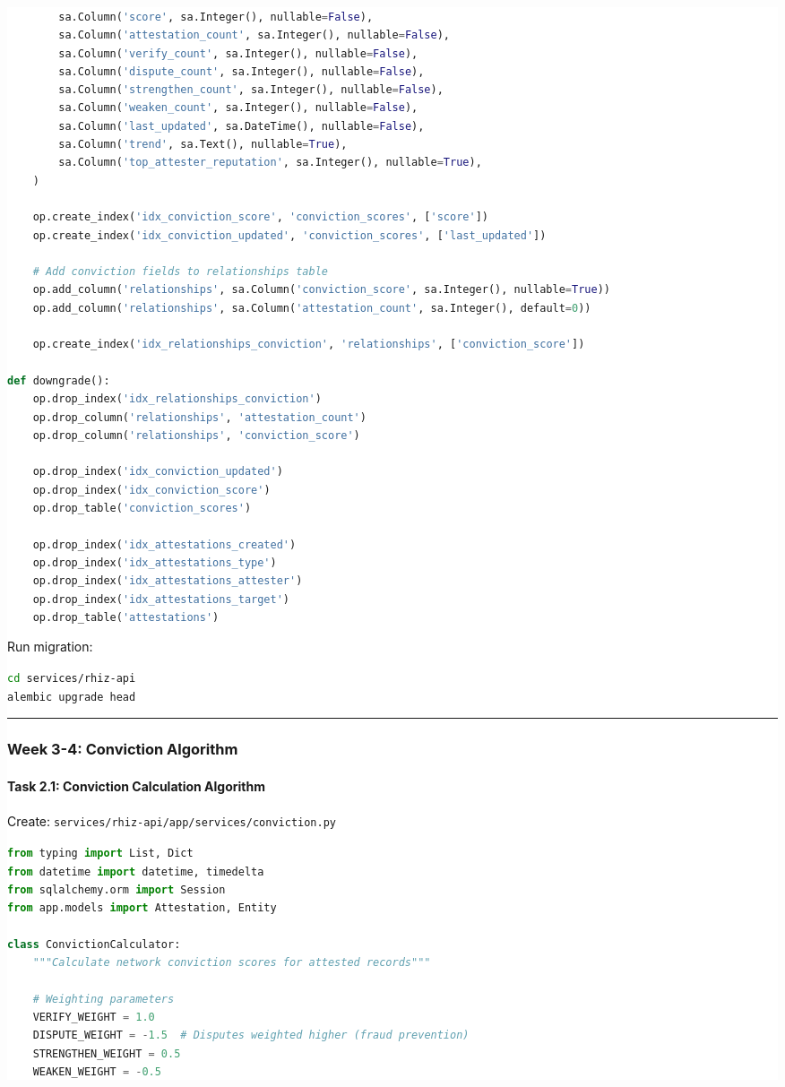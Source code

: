 ```python
        sa.Column('score', sa.Integer(), nullable=False),
        sa.Column('attestation_count', sa.Integer(), nullable=False),
        sa.Column('verify_count', sa.Integer(), nullable=False),
        sa.Column('dispute_count', sa.Integer(), nullable=False),
        sa.Column('strengthen_count', sa.Integer(), nullable=False),
        sa.Column('weaken_count', sa.Integer(), nullable=False),
        sa.Column('last_updated', sa.DateTime(), nullable=False),
        sa.Column('trend', sa.Text(), nullable=True),
        sa.Column('top_attester_reputation', sa.Integer(), nullable=True),
    )

    op.create_index('idx_conviction_score', 'conviction_scores', ['score'])
    op.create_index('idx_conviction_updated', 'conviction_scores', ['last_updated'])

    # Add conviction fields to relationships table
    op.add_column('relationships', sa.Column('conviction_score', sa.Integer(), nullable=True))
    op.add_column('relationships', sa.Column('attestation_count', sa.Integer(), default=0))

    op.create_index('idx_relationships_conviction', 'relationships', ['conviction_score'])

def downgrade():
    op.drop_index('idx_relationships_conviction')
    op.drop_column('relationships', 'attestation_count')
    op.drop_column('relationships', 'conviction_score')

    op.drop_index('idx_conviction_updated')
    op.drop_index('idx_conviction_score')
    op.drop_table('conviction_scores')

    op.drop_index('idx_attestations_created')
    op.drop_index('idx_attestations_type')
    op.drop_index('idx_attestations_attester')
    op.drop_index('idx_attestations_target')
    op.drop_table('attestations')
```

Run migration:
```bash
cd services/rhiz-api
alembic upgrade head
```

---

### Week 3-4: Conviction Algorithm

#### Task 2.1: Conviction Calculation Algorithm

Create: `services/rhiz-api/app/services/conviction.py`

```python
from typing import List, Dict
from datetime import datetime, timedelta
from sqlalchemy.orm import Session
from app.models import Attestation, Entity

class ConvictionCalculator:
    """Calculate network conviction scores for attested records"""

    # Weighting parameters
    VERIFY_WEIGHT = 1.0
    DISPUTE_WEIGHT = -1.5  # Disputes weighted higher (fraud prevention)
    STRENGTHEN_WEIGHT = 0.5
    WEAKEN_WEIGHT = -0.5

```